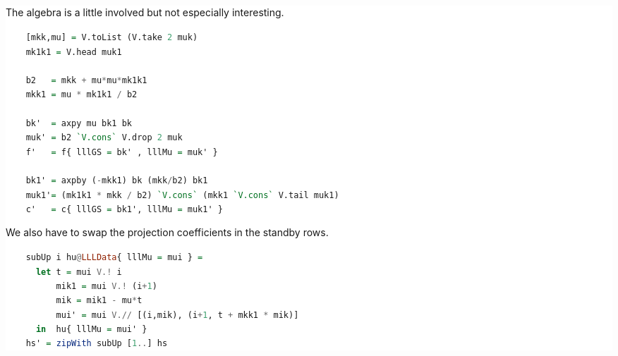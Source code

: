 The algebra is a little involved but not especially interesting.

```haskell
    [mkk,mu] = V.toList (V.take 2 muk)
    mk1k1 = V.head muk1

    b2   = mkk + mu*mu*mk1k1
    mkk1 = mu * mk1k1 / b2

    bk'  = axpy mu bk1 bk
    muk' = b2 `V.cons` V.drop 2 muk
    f'   = f{ lllGS = bk' , lllMu = muk' }

    bk1' = axpby (-mkk1) bk (mkk/b2) bk1
    muk1'= (mk1k1 * mkk / b2) `V.cons` (mkk1 `V.cons` V.tail muk1)
    c'   = c{ lllGS = bk1', lllMu = muk1' }
```

We also have to swap the projection coefficients in the standby rows.

```haskell
    subUp i hu@LLLData{ lllMu = mui } =
      let t = mui V.! i
          mik1 = mui V.! (i+1)
          mik = mik1 - mu*t
          mui' = mui V.// [(i,mik), (i+1, t + mkk1 * mik)]
      in  hu{ lllMu = mui' }
    hs' = zipWith subUp [1..] hs
```
